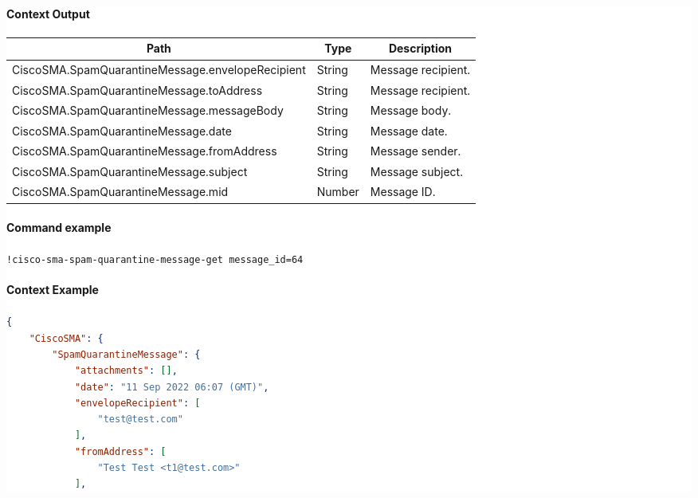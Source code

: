 
#### Context Output

| **Path** | **Type** | **Description** |
| --- | --- | --- |
| CiscoSMA.SpamQuarantineMessage.envelopeRecipient | String | Message recipient. | 
| CiscoSMA.SpamQuarantineMessage.toAddress | String | Message recipient. | 
| CiscoSMA.SpamQuarantineMessage.messageBody | String | Message body. | 
| CiscoSMA.SpamQuarantineMessage.date | String | Message date. | 
| CiscoSMA.SpamQuarantineMessage.fromAddress | String | Message sender. | 
| CiscoSMA.SpamQuarantineMessage.subject | String | Message subject. | 
| CiscoSMA.SpamQuarantineMessage.mid | Number | Message ID. | 

#### Command example

```!cisco-sma-spam-quarantine-message-get message_id=64```

#### Context Example

```json
{
    "CiscoSMA": {
        "SpamQuarantineMessage": {
            "attachments": [],
            "date": "11 Sep 2022 06:07 (GMT)",
            "envelopeRecipient": [
                "test@test.com"
            ],
            "fromAddress": [
                "Test Test <t1@test.com>"
            ],
```